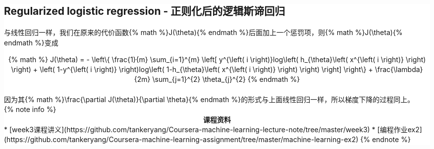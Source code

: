 ## Regularized logistic regression - 正则化后的逻辑斯谛回归
与线性回归一样，我们在原来的代价函数{% math %}J(\theta){% endmath %}后面加上一个惩罚项，则{% math %}J(\theta){% endmath %}变成
<center>
{% math %}
J(\theta) = - \left\{ \frac{1}{m} \sum_{i=1}^{m} \left[ y^{\left( i \right)}log\left( h_{\theta}\left( x^{\left( i \right)} \right) \right) + \left( 1-y^{\left( i \right)} \right)log\left( 1-h_{\theta}\left( x^{\left( i \right)} \right) \right) \right] \right\} + \frac{\lambda}{2m} \sum_{j=1}^{2} \theta_{j}^{2}
{% endmath %}
</center>

<br>
因为其{% math %}\frac{\partial J(\theta)}{\partial \theta}{% endmath %}的形式与上面线性回归一样，所以梯度下降的过程同上。

<br>
{% note info %}
<center><strong>课程资料</strong></center>
* [week3课程讲义](https://github.com/tankeryang/Coursera-machine-learning-lecture-note/tree/master/week3)
* [编程作业ex2](https://github.com/tankeryang/Coursera-machine-learning-assignment/tree/master/machine-learning-ex2)
{% endnote %}